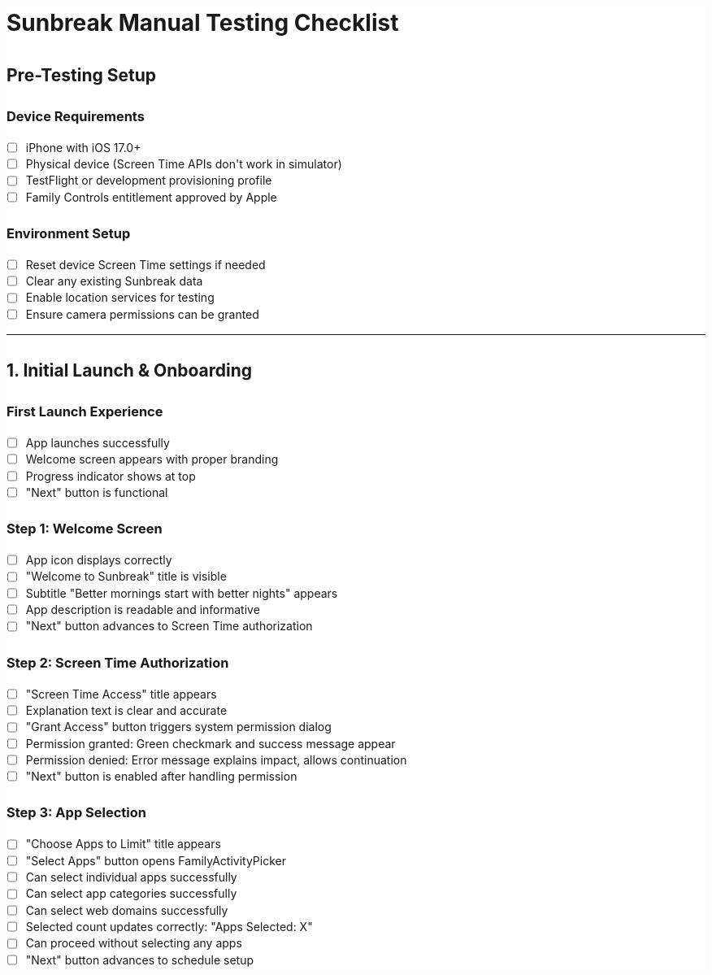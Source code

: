 # Sunbreak Manual Testing Checklist

## Pre-Testing Setup

### Device Requirements
- [ ] iPhone with iOS 17.0+
- [ ] Physical device (Screen Time APIs don't work in simulator)
- [ ] TestFlight or development provisioning profile
- [ ] Family Controls entitlement approved by Apple

### Environment Setup
- [ ] Reset device Screen Time settings if needed
- [ ] Clear any existing Sunbreak data
- [ ] Enable location services for testing
- [ ] Ensure camera permissions can be granted

---

## 1. Initial Launch & Onboarding

### First Launch Experience
- [ ] App launches successfully
- [ ] Welcome screen appears with proper branding
- [ ] Progress indicator shows at top
- [ ] "Next" button is functional

### Step 1: Welcome Screen
- [ ] App icon displays correctly
- [ ] "Welcome to Sunbreak" title is visible
- [ ] Subtitle "Better mornings start with better nights" appears
- [ ] App description is readable and informative
- [ ] "Next" button advances to Screen Time authorization

### Step 2: Screen Time Authorization
- [ ] "Screen Time Access" title appears
- [ ] Explanation text is clear and accurate
- [ ] "Grant Access" button triggers system permission dialog
- [ ] Permission granted: Green checkmark and success message appear
- [ ] Permission denied: Error message explains impact, allows continuation
- [ ] "Next" button is enabled after handling permission

### Step 3: App Selection
- [ ] "Choose Apps to Limit" title appears
- [ ] "Select Apps" button opens FamilyActivityPicker
- [ ] Can select individual apps successfully
- [ ] Can select app categories successfully
- [ ] Can select web domains successfully
- [ ] Selected count updates correctly: "Apps Selected: X"
- [ ] Can proceed without selecting any apps
- [ ] "Next" button advances to schedule setup
